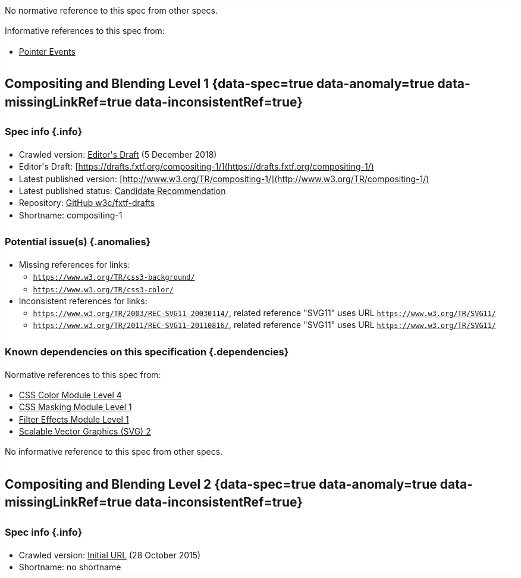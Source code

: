 No normative reference to this spec from other specs.

Informative references to this spec from:

- [Pointer Events](https://w3c.github.io/pointerevents/)


## Compositing and Blending Level 1 {data-spec=true data-anomaly=true data-missingLinkRef=true data-inconsistentRef=true}

### Spec info {.info}

- Crawled version: [Editor's Draft](https://drafts.fxtf.org/compositing-1/) (5 December 2018)
- Editor's Draft: [https://drafts.fxtf.org/compositing-1/](https://drafts.fxtf.org/compositing-1/)
- Latest published version: [http://www.w3.org/TR/compositing-1/](http://www.w3.org/TR/compositing-1/)
- Latest published status: [Candidate Recommendation](http://www.w3.org/TR/2015/CR-compositing-1-20150113/)
- Repository: [GitHub w3c/fxtf-drafts](https://github.com/w3c/fxtf-drafts)
- Shortname: compositing-1

### Potential issue(s) {.anomalies}

- Missing references for links: 
     * [`https://www.w3.org/TR/css3-background/`](https://www.w3.org/TR/css3-background/)
     * [`https://www.w3.org/TR/css3-color/`](https://www.w3.org/TR/css3-color/)
- Inconsistent references for links: 
     * [`https://www.w3.org/TR/2003/REC-SVG11-20030114/`](https://www.w3.org/TR/2003/REC-SVG11-20030114/), related reference "SVG11" uses URL [`https://www.w3.org/TR/SVG11/`](https://www.w3.org/TR/SVG11/)
     * [`https://www.w3.org/TR/2011/REC-SVG11-20110816/`](https://www.w3.org/TR/2011/REC-SVG11-20110816/), related reference "SVG11" uses URL [`https://www.w3.org/TR/SVG11/`](https://www.w3.org/TR/SVG11/)

### Known dependencies on this specification {.dependencies}

Normative references to this spec from:

- [CSS Color Module Level 4](https://drafts.csswg.org/css-color/)
- [CSS Masking Module Level 1](https://drafts.fxtf.org/css-masking-1/)
- [Filter Effects Module Level 1](https://drafts.fxtf.org/filter-effects-1/)
- [Scalable Vector Graphics (SVG) 2](https://svgwg.org/svg2-draft/)

No informative reference to this spec from other specs.


## Compositing and Blending Level 2 {data-spec=true data-anomaly=true data-missingLinkRef=true data-inconsistentRef=true}

### Spec info {.info}

- Crawled version: [Initial URL](https://drafts.fxtf.org/compositing-2/) (28 October 2015)
- Shortname: no shortname
